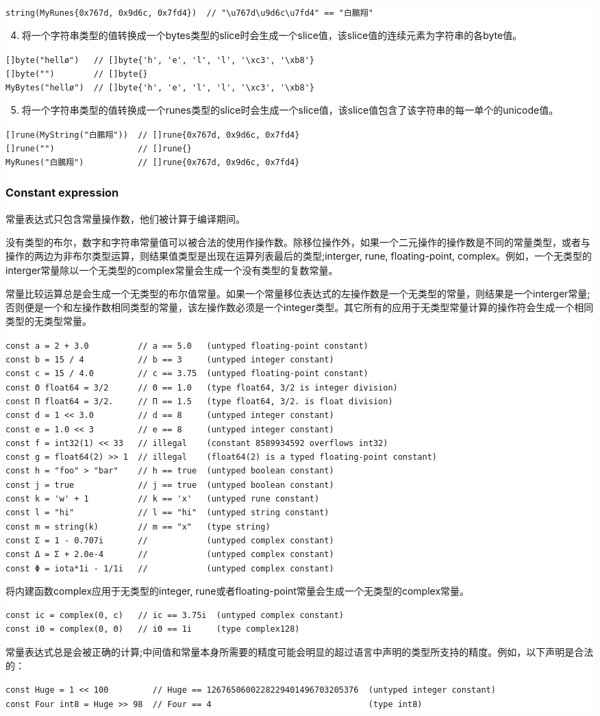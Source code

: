 ```
string(MyRunes{0x767d, 0x9d6c, 0x7fd4})  // "\u767d\u9d6c\u7fd4" == "白鵬翔"
```
 4. 将一个字符串类型的值转换成一个bytes类型的slice时会生成一个slice值，该slice值的连续元素为字符串的各byte值。
```
[]byte("hellø")   // []byte{'h', 'e', 'l', 'l', '\xc3', '\xb8'}
[]byte("")        // []byte{}
MyBytes("hellø")  // []byte{'h', 'e', 'l', 'l', '\xc3', '\xb8'}
```
 5. 将一个字符串类型的值转换成一个runes类型的slice时会生成一个slice值，该slice值包含了该字符串的每一单个的unicode值。
```
[]rune(MyString("白鵬翔"))  // []rune{0x767d, 0x9d6c, 0x7fd4}
[]rune("")                 // []rune{}
MyRunes("白鵬翔")           // []rune{0x767d, 0x9d6c, 0x7fd4}
```

### Constant expression
常量表达式只包含常量操作数，他们被计算于编译期间。

没有类型的布尔，数字和字符串常量值可以被合法的使用作操作数。除移位操作外，如果一个二元操作的操作数是不同的常量类型，或者与操作的两边为非布尔类型运算，则结果值类型是出现在运算列表最后的类型;interger, rune, floating-point, complex。例如，一个无类型的interger常量除以一个无类型的complex常量会生成一个没有类型的复数常量。

常量比较运算总是会生成一个无类型的布尔值常量。如果一个常量移位表达式的左操作数是一个无类型的常量，则结果是一个interger常量;否则便是一个和左操作数相同类型的常量，该左操作数必须是一个integer类型。其它所有的应用于无类型常量计算的操作符会生成一个相同类型的无类型常量。

```
const a = 2 + 3.0          // a == 5.0   (untyped floating-point constant)
const b = 15 / 4           // b == 3     (untyped integer constant)
const c = 15 / 4.0         // c == 3.75  (untyped floating-point constant)
const Θ float64 = 3/2      // Θ == 1.0   (type float64, 3/2 is integer division)
const Π float64 = 3/2.     // Π == 1.5   (type float64, 3/2. is float division)
const d = 1 << 3.0         // d == 8     (untyped integer constant)
const e = 1.0 << 3         // e == 8     (untyped integer constant)
const f = int32(1) << 33   // illegal    (constant 8589934592 overflows int32)
const g = float64(2) >> 1  // illegal    (float64(2) is a typed floating-point constant)
const h = "foo" > "bar"    // h == true  (untyped boolean constant)
const j = true             // j == true  (untyped boolean constant)
const k = 'w' + 1          // k == 'x'   (untyped rune constant)
const l = "hi"             // l == "hi"  (untyped string constant)
const m = string(k)        // m == "x"   (type string)
const Σ = 1 - 0.707i       //            (untyped complex constant)
const Δ = Σ + 2.0e-4       //            (untyped complex constant)
const Φ = iota*1i - 1/1i   //            (untyped complex constant)
```

将内建函数complex应用于无类型的integer, rune或者floating-point常量会生成一个无类型的complex常量。
```
const ic = complex(0, c)   // ic == 3.75i  (untyped complex constant)
const iΘ = complex(0, Θ)   // iΘ == 1i     (type complex128)
```

常量表达式总是会被正确的计算;中间值和常量本身所需要的精度可能会明显的超过语言中声明的类型所支持的精度。例如，以下声明是合法的：
```
const Huge = 1 << 100         // Huge == 1267650600228229401496703205376  (untyped integer constant)
const Four int8 = Huge >> 98  // Four == 4                                (type int8)
```
